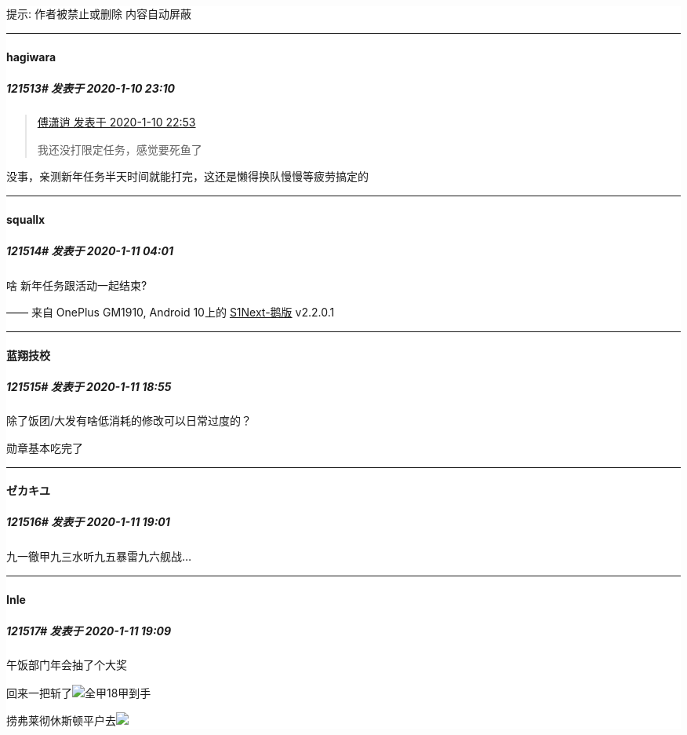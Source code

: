 提示: 作者被禁止或删除 内容自动屏蔽


*****

####  hagiwara  
##### 121513#       发表于 2020-1-10 23:10


<blockquote><a href="httphttps://bbs.saraba1st.com/2b/forum.php?mod=redirect&amp;goto=findpost&amp;pid=46148104&amp;ptid=930880" target="_blank">傅潇逍 发表于 2020-1-10 22:53</a>

我还没打限定任务，感觉要死鱼了</blockquote>
没事，亲测新年任务半天时间就能打完，这还是懒得换队慢慢等疲劳搞定的


*****

####  squallx  
##### 121514#       发表于 2020-1-11 04:01


啥 新年任务跟活动一起结束?

—— 来自 OnePlus GM1910, Android 10上的 [S1Next-鹅版](https://github.com/ykrank/S1-Next/releases) v2.2.0.1


*****

####  蓝翔技校  
##### 121515#       发表于 2020-1-11 18:55


除了饭团/大发有啥低消耗的修改可以日常过度的？

勋章基本吃完了


*****

####  ゼカキユ  
##### 121516#       发表于 2020-1-11 19:01


九一徹甲九三水听九五暴雷九六舰战…


*****

####  Inle  
##### 121517#       发表于 2020-1-11 19:09


午饭部门年会抽了个大奖


回来一把斩了<img src="https://static.saraba1st.com/image/smiley/face2017/037.png" referrerpolicy="no-referrer">全甲18甲到手


捞弗莱彻休斯顿平户去<img src="https://static.saraba1st.com/image/smiley/face2017/143.png" referrerpolicy="no-referrer">
